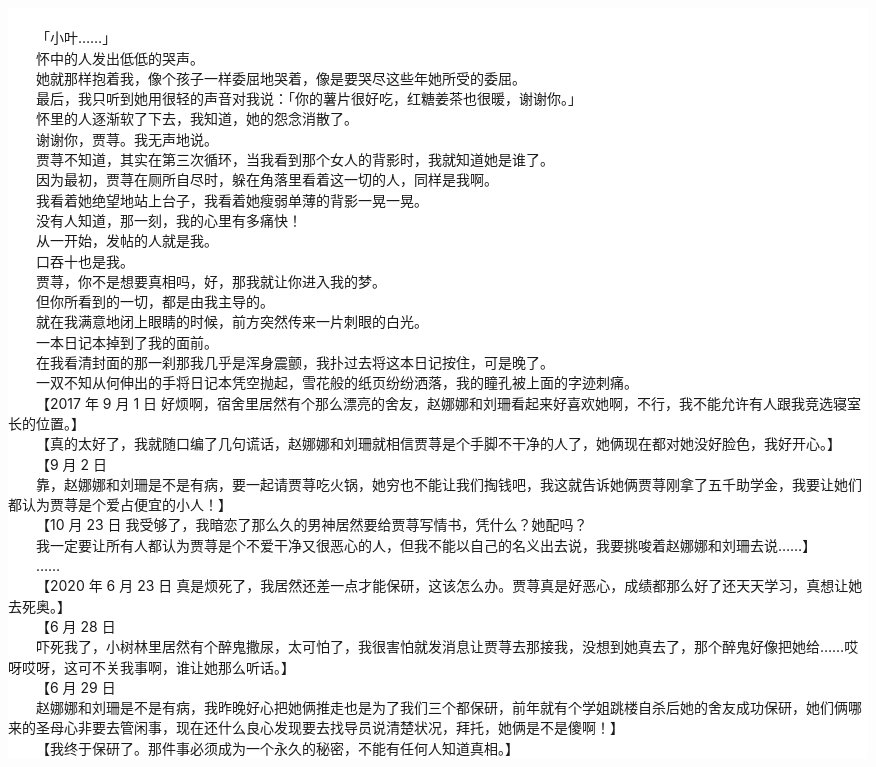 <br>   
&emsp;&emsp;「小叶……」  
<br>   
&emsp;&emsp;怀中的人发出低低的哭声。  
<br>   
&emsp;&emsp;她就那样抱着我，像个孩子一样委屈地哭着，像是要哭尽这些年她所受的委屈。  
<br>   
&emsp;&emsp;最后，我只听到她用很轻的声音对我说：「你的薯片很好吃，红糖姜茶也很暖，谢谢你。」  
<br>   
&emsp;&emsp;怀里的人逐渐软了下去，我知道，她的怨念消散了。  
<br>   
&emsp;&emsp;谢谢你，贾荨。我无声地说。  
<br>   
&emsp;&emsp;贾荨不知道，其实在第三次循环，当我看到那个女人的背影时，我就知道她是谁了。  
<br>   
&emsp;&emsp;因为最初，贾荨在厕所自尽时，躲在角落里看着这一切的人，同样是我啊。  
<br>   
&emsp;&emsp;我看着她绝望地站上台子，我看着她瘦弱单薄的背影一晃一晃。  
<br>   
&emsp;&emsp;没有人知道，那一刻，我的心里有多痛快！  
<br>   
&emsp;&emsp;从一开始，发帖的人就是我。  
<br>   
&emsp;&emsp;口吞十也是我。  
<br>   
&emsp;&emsp;贾荨，你不是想要真相吗，好，那我就让你进入我的梦。  
<br>   
&emsp;&emsp;但你所看到的一切，都是由我主导的。  
<br>   
&emsp;&emsp;就在我满意地闭上眼睛的时候，前方突然传来一片刺眼的白光。  
<br>   
&emsp;&emsp;一本日记本掉到了我的面前。  
<br>   
&emsp;&emsp;在我看清封面的那一刹那我几乎是浑身震颤，我扑过去将这本日记按住，可是晚了。  
<br>   
&emsp;&emsp;一双不知从何伸出的手将日记本凭空抛起，雪花般的纸页纷纷洒落，我的瞳孔被上面的字迹刺痛。  
<br>   
&emsp;&emsp;【2017 年 9 月 1 日 好烦啊，宿舍里居然有个那么漂亮的舍友，赵娜娜和刘珊看起来好喜欢她啊，不行，我不能允许有人跟我竞选寝室长的位置。】  
<br>   
&emsp;&emsp;【真的太好了，我就随口编了几句谎话，赵娜娜和刘珊就相信贾荨是个手脚不干净的人了，她俩现在都对她没好脸色，我好开心。】  
<br>   
&emsp;&emsp;【9 月 2 日  
<br>   
&emsp;&emsp;靠，赵娜娜和刘珊是不是有病，要一起请贾荨吃火锅，她穷也不能让我们掏钱吧，我这就告诉她俩贾荨刚拿了五千助学金，我要让她们都认为贾荨是个爱占便宜的小人！】  
<br>   
&emsp;&emsp;【10 月 23 日 我受够了，我暗恋了那么久的男神居然要给贾荨写情书，凭什么？她配吗？  
<br>   
&emsp;&emsp;我一定要让所有人都认为贾荨是个不爱干净又很恶心的人，但我不能以自己的名义出去说，我要挑唆着赵娜娜和刘珊去说……】  
<br>   
&emsp;&emsp;……  
<br>   
&emsp;&emsp;【2020 年 6 月 23 日 真是烦死了，我居然还差一点才能保研，这该怎么办。贾荨真是好恶心，成绩都那么好了还天天学习，真想让她去死奥。】  
<br>   
&emsp;&emsp;【6 月 28 日  
<br>   
&emsp;&emsp;吓死我了，小树林里居然有个醉鬼撒尿，太可怕了，我很害怕就发消息让贾荨去那接我，没想到她真去了，那个醉鬼好像把她给……哎呀哎呀，这可不关我事啊，谁让她那么听话。】  
<br>   
&emsp;&emsp;【6 月 29 日  
<br>   
&emsp;&emsp;赵娜娜和刘珊是不是有病，我昨晚好心把她俩推走也是为了我们三个都保研，前年就有个学姐跳楼自杀后她的舍友成功保研，她们俩哪来的圣母心非要去管闲事，现在还什么良心发现要去找导员说清楚状况，拜托，她俩是不是傻啊！】  
<br>   
&emsp;&emsp;【我终于保研了。那件事必须成为一个永久的秘密，不能有任何人知道真相。】  
<br>   